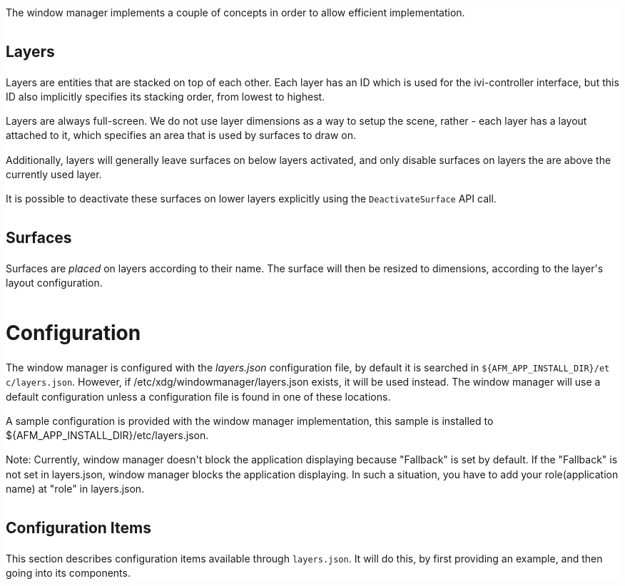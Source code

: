 The window manager implements a couple of concepts in order to allow
efficient implementation.

<div id="Layers"></div>

Layers
------

Layers are entities that are stacked on top of each other. Each layer
has an ID which is used for the ivi-controller interface, but this ID
also implicitly specifies its stacking order, from lowest to highest.

Layers are always full-screen. We do not use layer dimensions as a way
to setup the scene, rather - each layer has a layout attached to it,
which specifies an area that is used by surfaces to draw on.

Additionally, layers will generally leave surfaces on below layers
activated, and only disable surfaces on layers the are above the
currently used layer.

It is possible to deactivate these surfaces on lower layers explicitly
using the `DeactivateSurface` API call.

<div id="Surfaces"></div>

Surfaces
--------

Surfaces are *placed* on layers according to their name. The surface
will then be resized to dimensions, according to the layer's layout
configuration.


<div id="Configuration"></div>

Configuration
=============

The window manager is configured with the *layers.json* configuration
file, by default it is searched in `${AFM_APP_INSTALL_DIR}/etc/layers.json`.
However, if /etc/xdg/windowmanager/layers.json exists, it will be used instead.
The window manager will use a default configuration unless a configuration file
is found in one of these locations.

A sample configuration is provided with the window manager
implementation, this sample is installed to ${AFM_APP_INSTALL_DIR}/etc/layers.json.

Note:
Currently, window manager doesn't block the application displaying because "Fallback" is set by default. If the "Fallback" is not set in layers.json, window manager blocks the application displaying. In such a situation, you have to add your role(application name) at "role" in layers.json.

<div id="Configuration\ Items"></div>

Configuration Items
-------------------

This section describes configuration items available through
`layers.json`. It will do this, by first providing an example, and then
going into its components.
